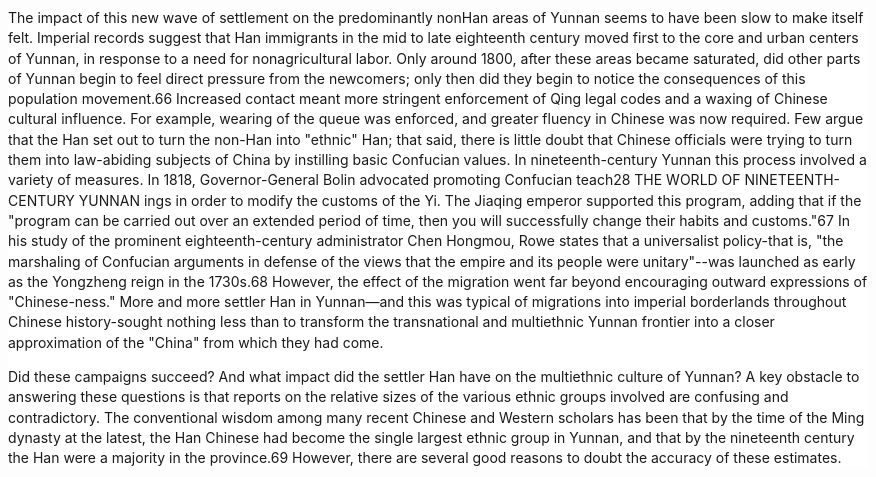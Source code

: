 The impact of this new wave of settlement on the predominantly nonHan areas of Yunnan seems to have been slow to make itself felt. Imperial records suggest that Han immigrants in the mid to late eighteenth century moved first to the core and urban centers of Yunnan, in response to a need for nonagricultural labor. Only around 1800, after these areas became saturated, did other parts of Yunnan begin to feel direct pressure from the newcomers; only then did they begin to notice the consequences of this population movement.66 Increased contact meant more stringent enforcement of Qing legal codes and a waxing of Chinese cultural influence. For example, wearing of the queue was enforced, and greater fluency in Chinese was now required. Few argue that the Han set out to turn the non-Han into "ethnic" Han; that said, there is little doubt that Chinese officials were trying to turn them into law-abiding subjects of China by instilling basic Confucian values. In nineteenth-century Yunnan this process involved a variety of measures. In 1818, Governor-General Bolin advocated promoting Confucian teach28 THE WORLD OF NINETEENTH-CENTURY YUNNAN ings in order to modify the customs of the Yi. The Jiaqing emperor supported this program, adding that if the "program can be carried out over an extended period of time, then you will successfully change their habits and customs."67 In his study of the prominent eighteenth-century administrator Chen Hongmou, Rowe states that a universalist policy-that is, "the marshaling of Confucian arguments in defense of the views that the empire and its people were unitary"--was launched as early as the Yongzheng reign in the 1730s.68 However, the effect of the migration went far beyond encouraging outward expressions of "Chinese-ness." More and more settler Han in Yunnan—and this was typical of migrations into imperial borderlands throughout Chinese history-sought nothing less than to transform the transnational and multiethnic Yunnan frontier into a closer approximation of the "China" from which they had come.

Did these campaigns succeed? And what impact did the settler Han have on the multiethnic culture of Yunnan? A key obstacle to answering these questions is that reports on the relative sizes of the various ethnic groups involved are confusing and contradictory. The conventional wisdom among many recent Chinese and Western scholars has been that by the time of the Ming dynasty at the latest, the Han Chinese had become the single largest ethnic group in Yunnan, and that by the nineteenth century the Han were a majority in the province.69 However, there are several good reasons to doubt the accuracy of these estimates.

